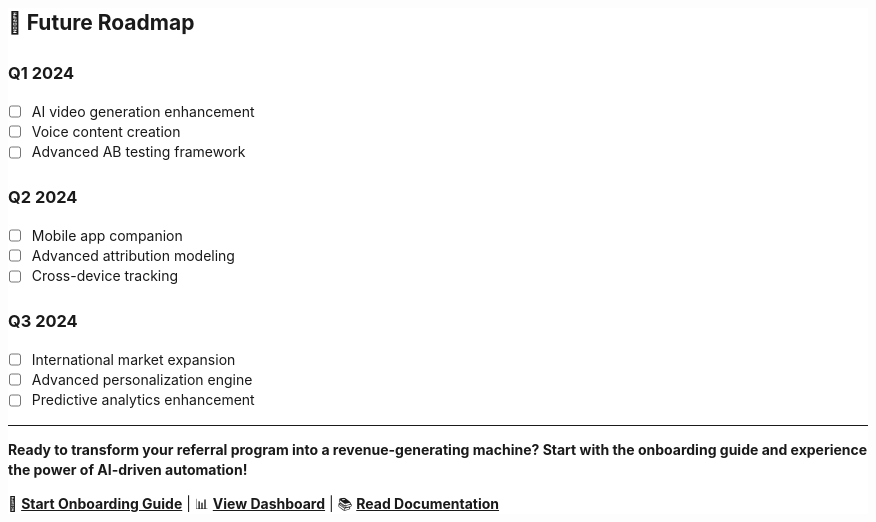## 🚀 Future Roadmap

### Q1 2024
- [ ] AI video generation enhancement
- [ ] Voice content creation
- [ ] Advanced AB testing framework

### Q2 2024
- [ ] Mobile app companion
- [ ] Advanced attribution modeling
- [ ] Cross-device tracking

### Q3 2024
- [ ] International market expansion
- [ ] Advanced personalization engine
- [ ] Predictive analytics enhancement

---

**Ready to transform your referral program into a revenue-generating machine? Start with the onboarding guide and experience the power of AI-driven automation!**

🎯 **[Start Onboarding Guide](/onboarding)** | 📊 **[View Dashboard](/dashboard)** | 📚 **[Read Documentation](/docs)**